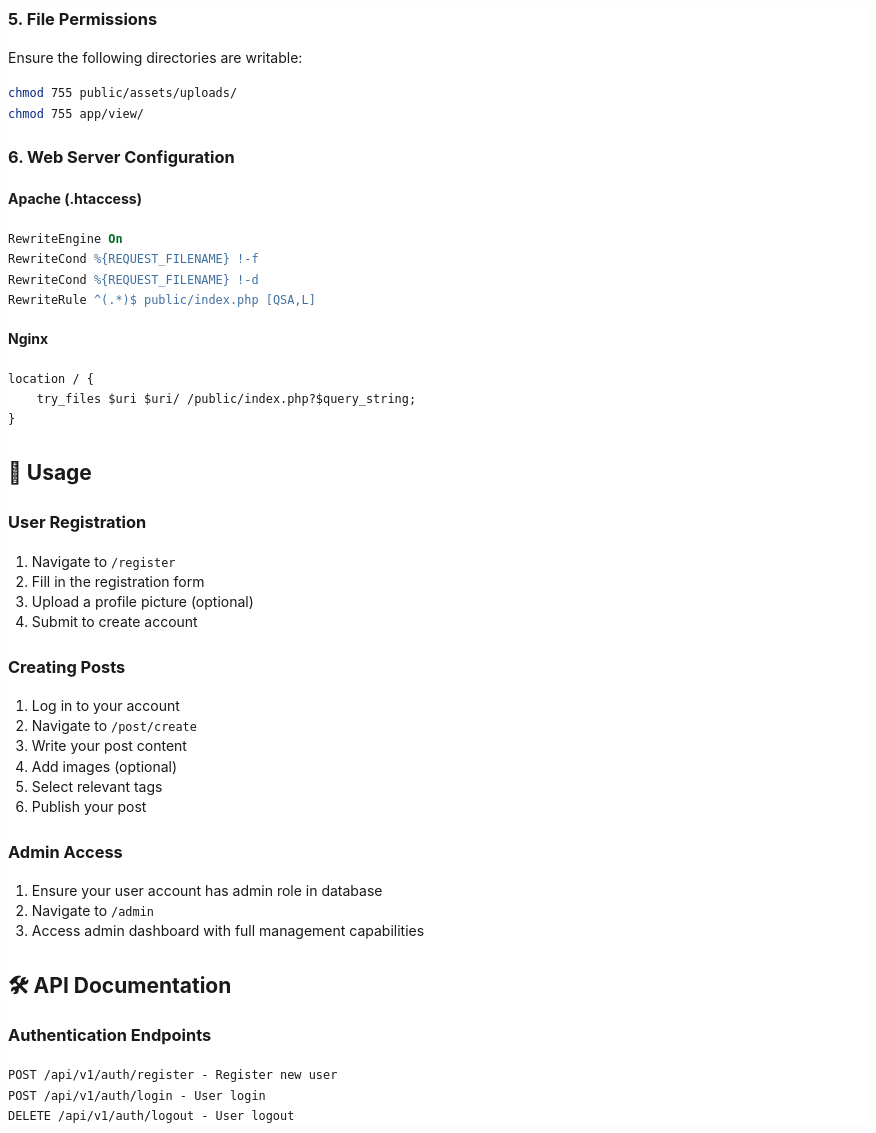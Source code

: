 ### 5. File Permissions
Ensure the following directories are writable:
```bash
chmod 755 public/assets/uploads/
chmod 755 app/view/
```

### 6. Web Server Configuration

#### Apache (.htaccess)
```apache
RewriteEngine On
RewriteCond %{REQUEST_FILENAME} !-f
RewriteCond %{REQUEST_FILENAME} !-d
RewriteRule ^(.*)$ public/index.php [QSA,L]
```

#### Nginx
```nginx
location / {
    try_files $uri $uri/ /public/index.php?$query_string;
}
```

## 📖 Usage

### User Registration
1. Navigate to `/register`
2. Fill in the registration form
3. Upload a profile picture (optional)
4. Submit to create account

### Creating Posts
1. Log in to your account
2. Navigate to `/post/create`
3. Write your post content
4. Add images (optional)
5. Select relevant tags
6. Publish your post

### Admin Access
1. Ensure your user account has admin role in database
2. Navigate to `/admin`
3. Access admin dashboard with full management capabilities

## 🛠️ API Documentation

### Authentication Endpoints
```
POST /api/v1/auth/register - Register new user
POST /api/v1/auth/login - User login
DELETE /api/v1/auth/logout - User logout
```
